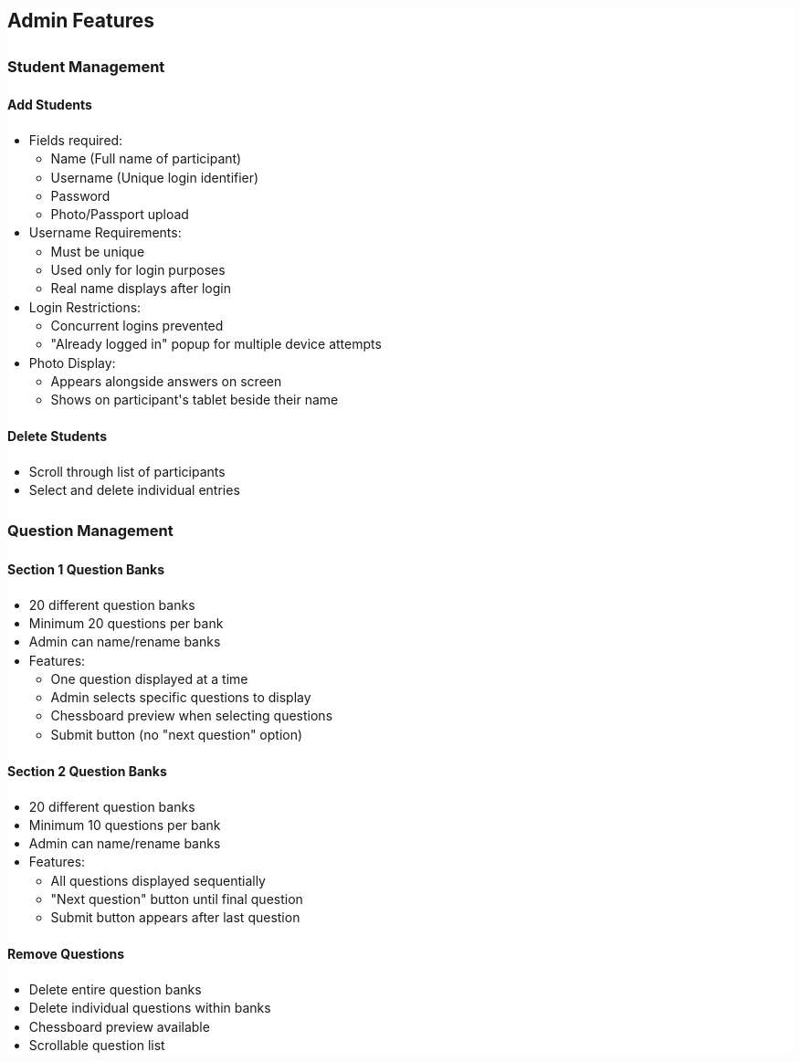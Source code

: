 ## Admin Features

### Student Management
#### Add Students
- Fields required:
  - Name (Full name of participant)
  - Username (Unique login identifier)
  - Password
  - Photo/Passport upload
- Username Requirements:
  - Must be unique
  - Used only for login purposes
  - Real name displays after login
- Login Restrictions:
  - Concurrent logins prevented
  - "Already logged in" popup for multiple device attempts
- Photo Display:
  - Appears alongside answers on screen
  - Shows on participant's tablet beside their name

#### Delete Students
- Scroll through list of participants
- Select and delete individual entries

### Question Management
#### Section 1 Question Banks
- 20 different question banks
- Minimum 20 questions per bank
- Admin can name/rename banks
- Features:
  - One question displayed at a time
  - Admin selects specific questions to display
  - Chessboard preview when selecting questions
  - Submit button (no "next question" option)

#### Section 2 Question Banks
- 20 different question banks
- Minimum 10 questions per bank
- Admin can name/rename banks
- Features:
  - All questions displayed sequentially
  - "Next question" button until final question
  - Submit button appears after last question

#### Remove Questions
- Delete entire question banks
- Delete individual questions within banks
- Chessboard preview available
- Scrollable question list
